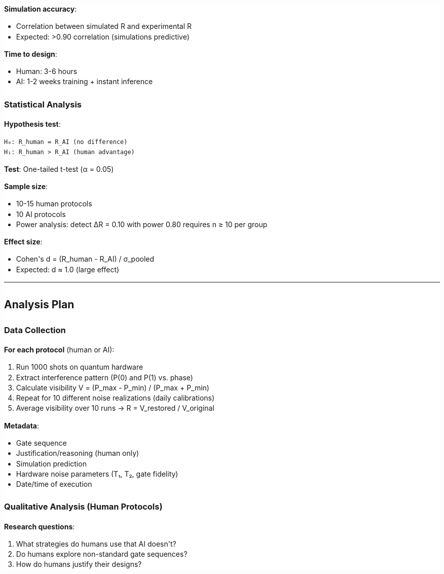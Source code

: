 **Simulation accuracy**:
- Correlation between simulated R and experimental R
- Expected: >0.90 correlation (simulations predictive)

**Time to design**:
- Human: 3-6 hours
- AI: 1-2 weeks training + instant inference

### Statistical Analysis

**Hypothesis test**:
```
H₀: R_human = R_AI (no difference)
H₁: R_human > R_AI (human advantage)
```

**Test**: One-tailed t-test (α = 0.05)

**Sample size**:
- 10-15 human protocols
- 10 AI protocols
- Power analysis: detect ΔR = 0.10 with power 0.80 requires n ≥ 10 per group

**Effect size**:
- Cohen's d = (R_human - R_AI) / σ_pooled
- Expected: d ≈ 1.0 (large effect)

---

## Analysis Plan

### Data Collection

**For each protocol** (human or AI):
1. Run 1000 shots on quantum hardware
2. Extract interference pattern (P(0) and P(1) vs. phase)
3. Calculate visibility V = (P_max - P_min) / (P_max + P_min)
4. Repeat for 10 different noise realizations (daily calibrations)
5. Average visibility over 10 runs → R = V_restored / V_original

**Metadata**:
- Gate sequence
- Justification/reasoning (human only)
- Simulation prediction
- Hardware noise parameters (T₁, T₂, gate fidelity)
- Date/time of execution

### Qualitative Analysis (Human Protocols)

**Research questions**:
1. What strategies do humans use that AI doesn't?
2. Do humans explore non-standard gate sequences?
3. How do humans justify their designs?
